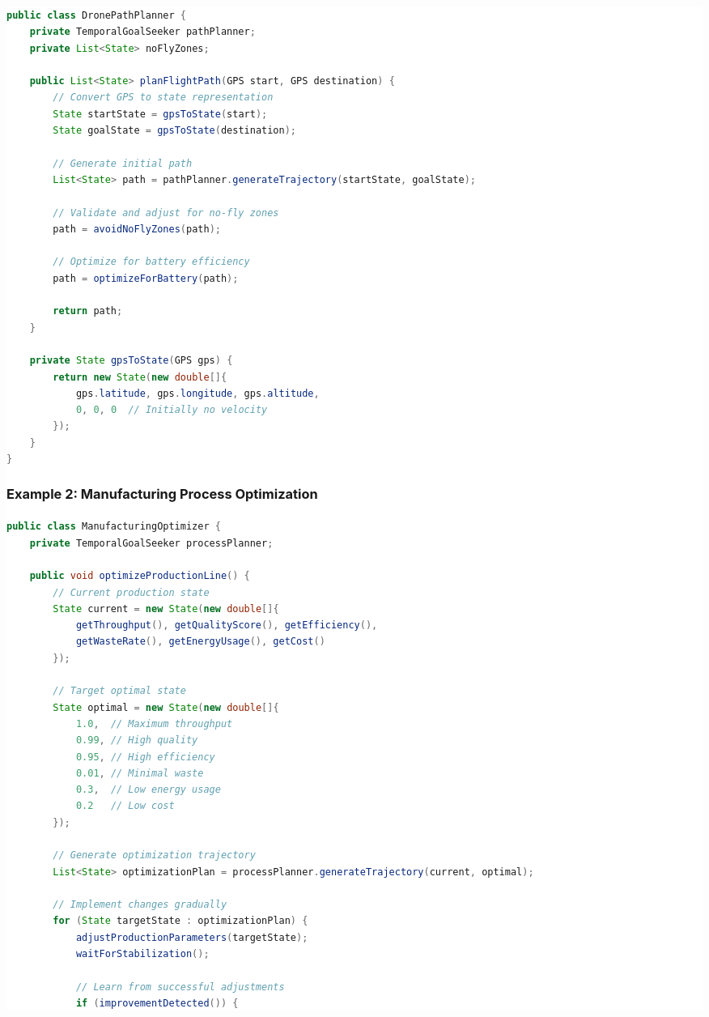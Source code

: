 ```java
public class DronePathPlanner {
    private TemporalGoalSeeker pathPlanner;
    private List<State> noFlyZones;

    public List<State> planFlightPath(GPS start, GPS destination) {
        // Convert GPS to state representation
        State startState = gpsToState(start);
        State goalState = gpsToState(destination);

        // Generate initial path
        List<State> path = pathPlanner.generateTrajectory(startState, goalState);

        // Validate and adjust for no-fly zones
        path = avoidNoFlyZones(path);

        // Optimize for battery efficiency
        path = optimizeForBattery(path);

        return path;
    }

    private State gpsToState(GPS gps) {
        return new State(new double[]{
            gps.latitude, gps.longitude, gps.altitude,
            0, 0, 0  // Initially no velocity
        });
    }
}
```

### Example 2: Manufacturing Process Optimization

```java
public class ManufacturingOptimizer {
    private TemporalGoalSeeker processPlanner;

    public void optimizeProductionLine() {
        // Current production state
        State current = new State(new double[]{
            getThroughput(), getQualityScore(), getEfficiency(),
            getWasteRate(), getEnergyUsage(), getCost()
        });

        // Target optimal state
        State optimal = new State(new double[]{
            1.0,  // Maximum throughput
            0.99, // High quality
            0.95, // High efficiency
            0.01, // Minimal waste
            0.3,  // Low energy usage
            0.2   // Low cost
        });

        // Generate optimization trajectory
        List<State> optimizationPlan = processPlanner.generateTrajectory(current, optimal);

        // Implement changes gradually
        for (State targetState : optimizationPlan) {
            adjustProductionParameters(targetState);
            waitForStabilization();

            // Learn from successful adjustments
            if (improvementDetected()) {
```